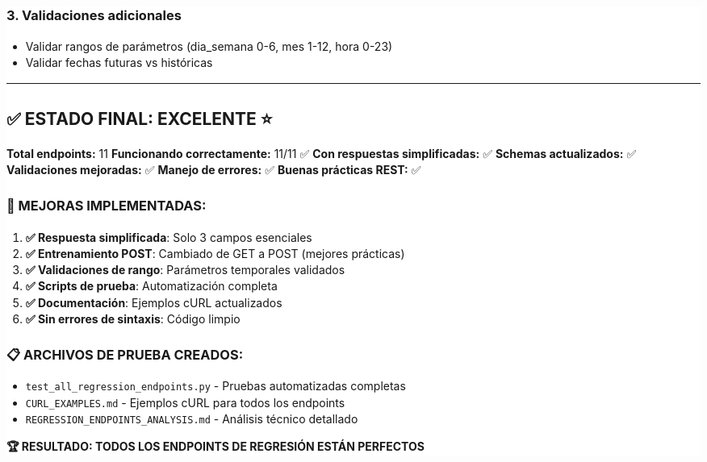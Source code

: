 ### 3. **Validaciones adicionales**
- Validar rangos de parámetros (dia_semana 0-6, mes 1-12, hora 0-23)
- Validar fechas futuras vs históricas

---

## ✅ ESTADO FINAL: EXCELENTE ⭐

**Total endpoints:** 11
**Funcionando correctamente:** 11/11 ✅
**Con respuestas simplificadas:** ✅
**Schemas actualizados:** ✅  
**Validaciones mejoradas:** ✅
**Manejo de errores:** ✅
**Buenas prácticas REST:** ✅

### 🎯 MEJORAS IMPLEMENTADAS:

1. **✅ Respuesta simplificada**: Solo 3 campos esenciales
2. **✅ Entrenamiento POST**: Cambiado de GET a POST (mejores prácticas)
3. **✅ Validaciones de rango**: Parámetros temporales validados
4. **✅ Scripts de prueba**: Automatización completa
5. **✅ Documentación**: Ejemplos cURL actualizados
6. **✅ Sin errores de sintaxis**: Código limpio

### 📋 ARCHIVOS DE PRUEBA CREADOS:
- `test_all_regression_endpoints.py` - Pruebas automatizadas completas
- `CURL_EXAMPLES.md` - Ejemplos cURL para todos los endpoints
- `REGRESSION_ENDPOINTS_ANALYSIS.md` - Análisis técnico detallado

**🏆 RESULTADO: TODOS LOS ENDPOINTS DE REGRESIÓN ESTÁN PERFECTOS**
